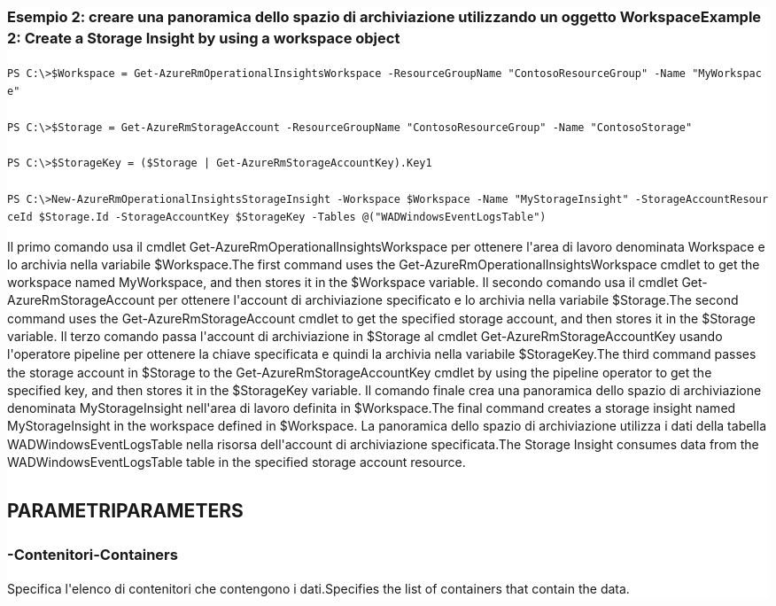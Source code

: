 ### <span data-ttu-id="c62eb-115">Esempio 2: creare una panoramica dello spazio di archiviazione utilizzando un oggetto Workspace</span><span class="sxs-lookup"><span data-stu-id="c62eb-115">Example 2: Create a Storage Insight by using a workspace object</span></span>
```
PS C:\>$Workspace = Get-AzureRmOperationalInsightsWorkspace -ResourceGroupName "ContosoResourceGroup" -Name "MyWorkspace"

PS C:\>$Storage = Get-AzureRmStorageAccount -ResourceGroupName "ContosoResourceGroup" -Name "ContosoStorage"

PS C:\>$StorageKey = ($Storage | Get-AzureRmStorageAccountKey).Key1

PS C:\>New-AzureRmOperationalInsightsStorageInsight -Workspace $Workspace -Name "MyStorageInsight" -StorageAccountResourceId $Storage.Id -StorageAccountKey $StorageKey -Tables @("WADWindowsEventLogsTable")
```

<span data-ttu-id="c62eb-116">Il primo comando usa il cmdlet Get-AzureRmOperationalInsightsWorkspace per ottenere l'area di lavoro denominata Workspace e lo archivia nella variabile $Workspace.</span><span class="sxs-lookup"><span data-stu-id="c62eb-116">The first command uses the Get-AzureRmOperationalInsightsWorkspace cmdlet to get the workspace named MyWorkspace, and then stores it in the $Workspace variable.</span></span>
<span data-ttu-id="c62eb-117">Il secondo comando usa il cmdlet Get-AzureRmStorageAccount per ottenere l'account di archiviazione specificato e lo archivia nella variabile $Storage.</span><span class="sxs-lookup"><span data-stu-id="c62eb-117">The second command uses the Get-AzureRmStorageAccount cmdlet to get the specified storage account, and then stores it in the $Storage variable.</span></span>
<span data-ttu-id="c62eb-118">Il terzo comando passa l'account di archiviazione in $Storage al cmdlet Get-AzureRmStorageAccountKey usando l'operatore pipeline per ottenere la chiave specificata e quindi la archivia nella variabile $StorageKey.</span><span class="sxs-lookup"><span data-stu-id="c62eb-118">The third command passes the storage account in $Storage to the Get-AzureRmStorageAccountKey cmdlet by using the pipeline operator to get the specified key, and then stores it in the $StorageKey variable.</span></span>
<span data-ttu-id="c62eb-119">Il comando finale crea una panoramica dello spazio di archiviazione denominata MyStorageInsight nell'area di lavoro definita in $Workspace.</span><span class="sxs-lookup"><span data-stu-id="c62eb-119">The final command creates a storage insight named MyStorageInsight in the workspace defined in $Workspace.</span></span>
<span data-ttu-id="c62eb-120">La panoramica dello spazio di archiviazione utilizza i dati della tabella WADWindowsEventLogsTable nella risorsa dell'account di archiviazione specificata.</span><span class="sxs-lookup"><span data-stu-id="c62eb-120">The Storage Insight consumes data from the WADWindowsEventLogsTable table in the specified storage account resource.</span></span>

## <span data-ttu-id="c62eb-121">PARAMETRI</span><span class="sxs-lookup"><span data-stu-id="c62eb-121">PARAMETERS</span></span>

### <span data-ttu-id="c62eb-122">-Contenitori</span><span class="sxs-lookup"><span data-stu-id="c62eb-122">-Containers</span></span>
<span data-ttu-id="c62eb-123">Specifica l'elenco di contenitori che contengono i dati.</span><span class="sxs-lookup"><span data-stu-id="c62eb-123">Specifies the list of containers that contain the data.</span></span>
